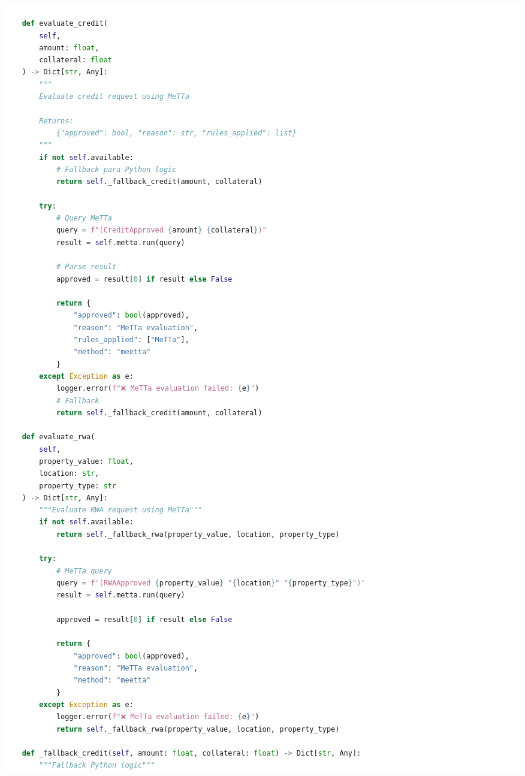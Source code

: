 ```python
    
    def evaluate_credit(
        self,
        amount: float,
        collateral: float
    ) -> Dict[str, Any]:
        """
        Evaluate credit request using MeTTa
        
        Returns:
            {"approved": bool, "reason": str, "rules_applied": list}
        """
        if not self.available:
            # Fallback para Python logic
            return self._fallback_credit(amount, collateral)
        
        try:
            # Query MeTTa
            query = f"(CreditApproved {amount} {collateral})"
            result = self.metta.run(query)
            
            # Parse result
            approved = result[0] if result else False
            
            return {
                "approved": bool(approved),
                "reason": "MeTTa evaluation",
                "rules_applied": ["MeTTa"],
                "method": "meetta"
            }
        except Exception as e:
            logger.error(f"❌ MeTTa evaluation failed: {e}")
            # Fallback
            return self._fallback_credit(amount, collateral)
    
    def evaluate_rwa(
        self,
        property_value: float,
        location: str,
        property_type: str
    ) -> Dict[str, Any]:
        """Evaluate RWA request using MeTTa"""
        if not self.available:
            return self._fallback_rwa(property_value, location, property_type)
        
        try:
            # MeTTa query
            query = f'(RWAApproved {property_value} "{location}" "{property_type}")'
            result = self.metta.run(query)
            
            approved = result[0] if result else False
            
            return {
                "approved": bool(approved),
                "reason": "MeTTa evaluation",
                "method": "meetta"
            }
        except Exception as e:
            logger.error(f"❌ MeTTa evaluation failed: {e}")
            return self._fallback_rwa(property_value, location, property_type)
    
    def _fallback_credit(self, amount: float, collateral: float) -> Dict[str, Any]:
        """Fallback Python logic"""
```